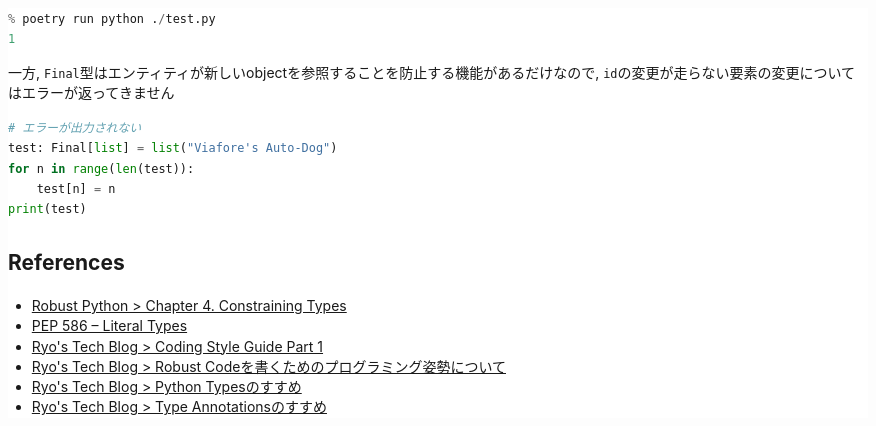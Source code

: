 ```python
% poetry run python ./test.py
1
```

一方, `Final`型はエンティティが新しいobjectを参照することを防止する機能があるだけなので, 
`id`の変更が走らない要素の変更についてはエラーが返ってきません

```python
# エラーが出力されない
test: Final[list] = list("Viafore's Auto-Dog")
for n in range(len(test)):
    test[n] = n
print(test)
```


References
----------
- [Robust Python > Chapter 4. Constraining Types](https://learning.oreilly.com/library/view/robust-python/9781098100650/ch04.html)
- [PEP 586 – Literal Types](https://peps.python.org/pep-0586/)
- [Ryo's Tech Blog > Coding Style Guide Part 1](https://ryonakagami.github.io/2021/05/02/Coding-Guide/#%E8%89%AF%E3%81%84%E3%82%B3%E3%83%BC%E3%83%89%E3%81%A8%E3%81%AF)
- [Ryo's Tech Blog > Robust Codeを書くためのプログラミング姿勢について](https://ryonakagami.github.io/2024/03/12/robust-python-what-is-robustness/)
- [Ryo's Tech Blog > Python Typesのすすめ](https://ryonakagami.github.io/2024/03/13/robust-python-python-types/)
- [Ryo's Tech Blog > Type Annotationsのすすめ](https://ryonakagami.github.io/2024/03/14/robust-python-type-annotations/)
